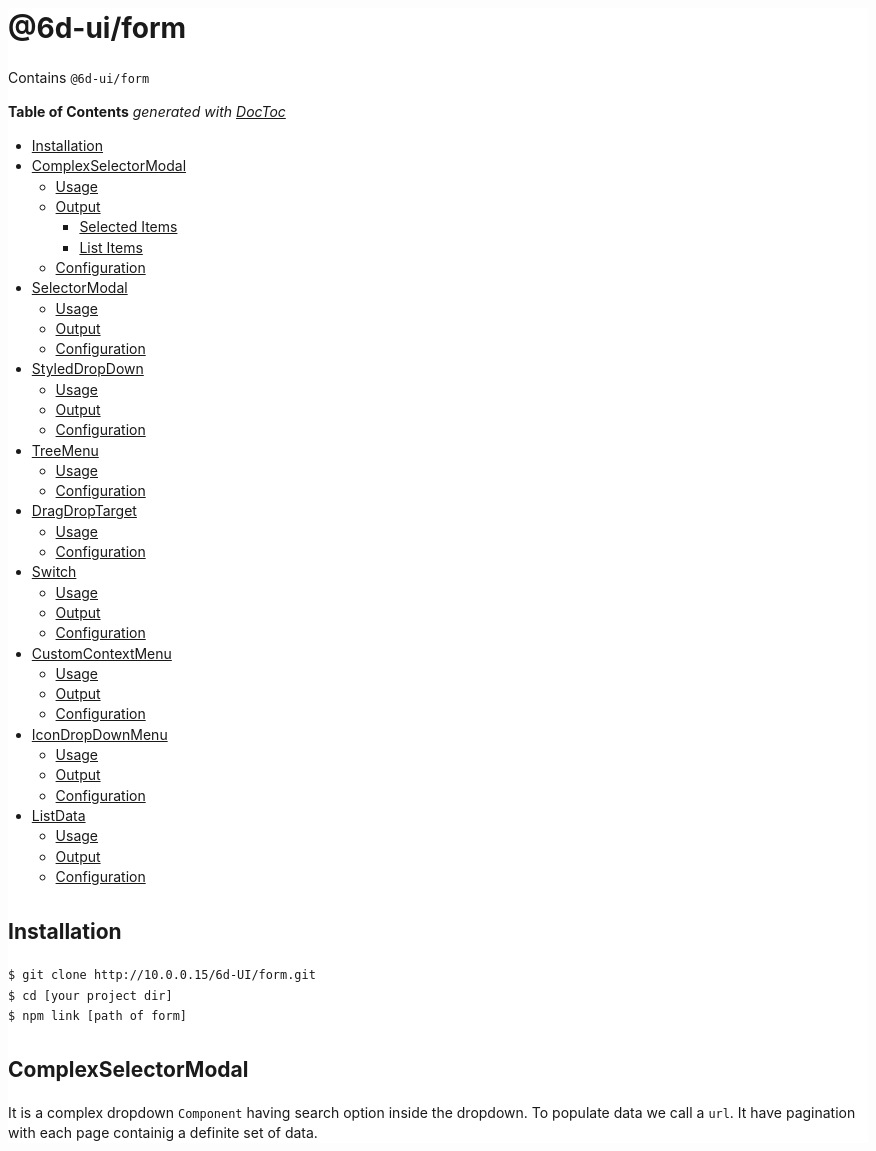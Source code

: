 # @6d-ui/form
Contains `@6d-ui/form`



**Table of Contents**  *generated with [DocToc](https://github.com/thlorenz/doctoc)*

- [Installation](#installation)
- [ComplexSelectorModal](#complexselectormodal)
  - [Usage](#usage)
  - [Output](#output)
    - [Selected Items](#selected-items)
    - [List Items](#list-items)
  - [Configuration](#configuration)
- [SelectorModal](#selectormodal)
  - [Usage](#usage-1)
  - [Output](#output-1)
  - [Configuration](#configuration-1)
- [StyledDropDown](#styleddropdown)
  - [Usage](#usage-2)
  - [Output](#output-2)
  - [Configuration](#configuration-2)
- [TreeMenu](#treemenu)
  - [Usage](#usage-3)
  - [Configuration](#configuration-3)
- [DragDropTarget](#dragdroptarget)
  - [Usage](#usage-4)
  - [Configuration](#configuration-4)
- [Switch](#switch)
  - [Usage](#usage-5)
  - [Output](#output-3)
  - [Configuration](#configuration-5)
- [CustomContextMenu](#customcontextmenu)
  - [Usage](#usage-6)
  - [Output](#output-4)
  - [Configuration](#configuration-6)
- [IconDropDownMenu](#icondropdownmenu)
  - [Usage](#usage-7)
  - [Output](#output-5)
  - [Configuration](#configuration-7)
- [ListData](#listdata)
  - [Usage](#usage-8)
  - [Output](#output-6)
  - [Configuration](#configuration-8)


## Installation  
  	$ git clone http://10.0.0.15/6d-UI/form.git
    $ cd [your project dir]
    $ npm link [path of form]

## ComplexSelectorModal
It is a complex dropdown `Component` having search option inside the dropdown. To populate data we call a `url`.
It have pagination with each page containig a definite set of data.

